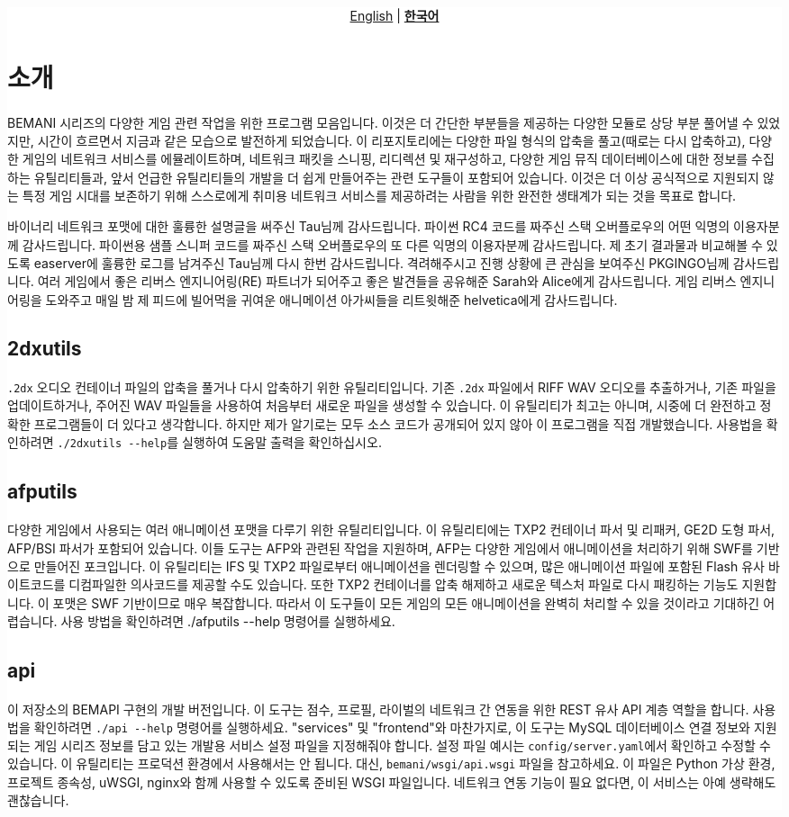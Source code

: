 <p align="center">
    <a href="./README.md">English</a> |
    <a href="./README-ko.md" style="font-weight: bold">한국어</a>
</p>

# 소개

BEMANI 시리즈의 다양한 게임 관련 작업을 위한 프로그램 모음입니다. 이것은 더 간단한 부분들을
제공하는 다양한 모듈로 상당 부분 풀어낼 수 있었지만, 시간이 흐르면서 지금과 같은 모습으로 발전하게
되었습니다. 이 리포지토리에는 다양한 파일 형식의 압축을 풀고(때로는 다시 압축하고), 다양한 게임의
네트워크 서비스를 에뮬레이트하며, 네트워크 패킷을 스니핑, 리디렉션 및 재구성하고, 다양한 게임 뮤직
데이터베이스에 대한 정보를 수집하는 유틸리티들과, 앞서 언급한 유틸리티들의 개발을 더 쉽게 만들어주는
관련 도구들이 포함되어 있습니다. 이것은 더 이상 공식적으로 지원되지 않는 특정 게임 시대를 보존하기
위해 스스로에게 취미용 네트워크 서비스를 제공하려는 사람을 위한 완전한 생태계가 되는 것을 목표로 합니다.

바이너리 네트워크 포맷에 대한 훌륭한 설명글을 써주신 Tau님께 감사드립니다.
파이썬 RC4 코드를 짜주신 스택 오버플로우의 어떤 익명의 이용자분께 감사드립니다.
파이썬용 샘플 스니퍼 코드를 짜주신 스택 오버플로우의 또 다른 익명의 이용자분께 감사드립니다.
제 초기 결과물과 비교해볼 수 있도록 easerver에 훌륭한 로그를 남겨주신 Tau님께 다시 한번 감사드립니다.
격려해주시고 진행 상황에 큰 관심을 보여주신 PKGINGO님께 감사드립니다.
여러 게임에서 좋은 리버스 엔지니어링(RE) 파트너가 되어주고 좋은 발견들을 공유해준 Sarah와 Alice에게 감사드립니다.
게임 리버스 엔지니어링을 도와주고 매일 밤 제 피드에 빌어먹을 귀여운 애니메이션 아가씨들을 리트윗해준 helvetica에게 감사드립니다.

## 2dxutils

`.2dx` 오디오 컨테이너 파일의 압축을 풀거나 다시 압축하기 위한 유틸리티입니다. 기존 `.2dx` 파일에서
RIFF WAV 오디오를 추출하거나, 기존 파일을 업데이트하거나, 주어진 WAV 파일들을 사용하여 처음부터
새로운 파일을 생성할 수 있습니다. 이 유틸리티가 최고는 아니며, 시중에 더 완전하고 정확한 프로그램들이
더 있다고 생각합니다. 하지만 제가 알기로는 모두 소스 코드가 공개되어 있지 않아 이 프로그램을 직접 개발했습니다.
사용법을 확인하려면 `./2dxutils --help`를 실행하여 도움말 출력을 확인하십시오.

## afputils

다양한 게임에서 사용되는 여러 애니메이션 포맷을 다루기 위한 유틸리티입니다. 이 유틸리티에는
TXP2 컨테이너 파서 및 리패커, GE2D 도형 파서, AFP/BSI 파서가 포함되어 있습니다. 이들 도구는
AFP와 관련된 작업을 지원하며, AFP는 다양한 게임에서 애니메이션을 처리하기 위해 SWF를 기반으로 만들어진 포크입니다.
이 유틸리티는 IFS 및 TXP2 파일로부터 애니메이션을 렌더링할 수 있으며, 많은 애니메이션 파일에
포함된 Flash 유사 바이트코드를 디컴파일한 의사코드를 제공할 수도 있습니다. 또한 TXP2 컨테이너를 압축 해제하고
새로운 텍스처 파일로 다시 패킹하는 기능도 지원합니다. 이 포맷은 SWF 기반이므로 매우 복잡합니다.
따라서 이 도구들이 모든 게임의 모든 애니메이션을 완벽히 처리할 수 있을 것이라고 기대하긴 어렵습니다.
사용 방법을 확인하려면 ./afputils --help 명령어를 실행하세요.

## api

이 저장소의 BEMAPI 구현의 개발 버전입니다. 이 도구는 점수, 프로필, 라이벌의 네트워크 간 연동을 위한
REST 유사 API 계층 역할을 합니다. 사용법을 확인하려면 `./api --help` 명령어를 실행하세요.
"services" 및 "frontend"와 마찬가지로, 이 도구는 MySQL 데이터베이스 연결 정보와 지원되는 게임 시리즈 정보를
담고 있는 개발용 서비스 설정 파일을 지정해줘야 합니다. 설정 파일 예시는 `config/server.yaml`에서 확인하고
수정할 수 있습니다. 이 유틸리티는 프로덕션 환경에서 사용해서는 안 됩니다. 대신, `bemani/wsgi/api.wsgi` 파일을
참고하세요. 이 파일은 Python 가상 환경, 프로젝트 종속성, uWSGI, nginx와 함께 사용할 수 있도록 준비된
WSGI 파일입니다. 네트워크 연동 기능이 필요 없다면, 이 서비스는 아예 생략해도 괜찮습니다.
